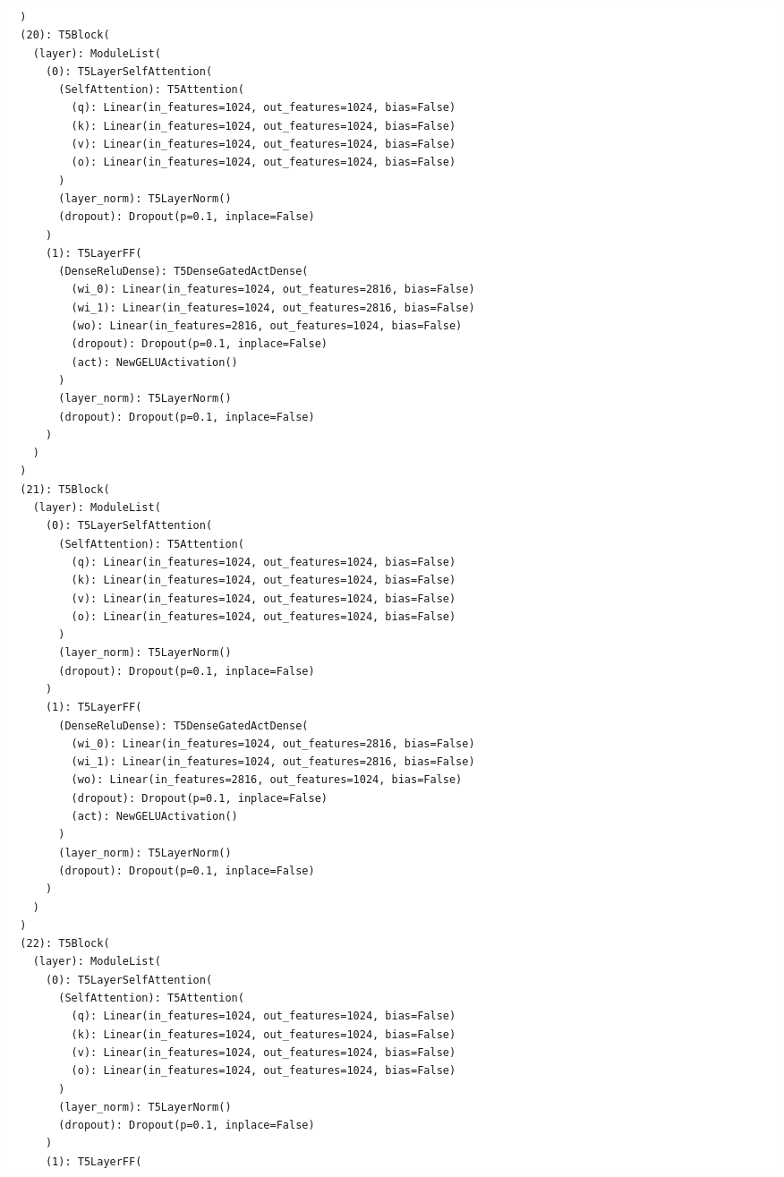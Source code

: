       )
      (20): T5Block(
        (layer): ModuleList(
          (0): T5LayerSelfAttention(
            (SelfAttention): T5Attention(
              (q): Linear(in_features=1024, out_features=1024, bias=False)
              (k): Linear(in_features=1024, out_features=1024, bias=False)
              (v): Linear(in_features=1024, out_features=1024, bias=False)
              (o): Linear(in_features=1024, out_features=1024, bias=False)
            )
            (layer_norm): T5LayerNorm()
            (dropout): Dropout(p=0.1, inplace=False)
          )
          (1): T5LayerFF(
            (DenseReluDense): T5DenseGatedActDense(
              (wi_0): Linear(in_features=1024, out_features=2816, bias=False)
              (wi_1): Linear(in_features=1024, out_features=2816, bias=False)
              (wo): Linear(in_features=2816, out_features=1024, bias=False)
              (dropout): Dropout(p=0.1, inplace=False)
              (act): NewGELUActivation()
            )
            (layer_norm): T5LayerNorm()
            (dropout): Dropout(p=0.1, inplace=False)
          )
        )
      )
      (21): T5Block(
        (layer): ModuleList(
          (0): T5LayerSelfAttention(
            (SelfAttention): T5Attention(
              (q): Linear(in_features=1024, out_features=1024, bias=False)
              (k): Linear(in_features=1024, out_features=1024, bias=False)
              (v): Linear(in_features=1024, out_features=1024, bias=False)
              (o): Linear(in_features=1024, out_features=1024, bias=False)
            )
            (layer_norm): T5LayerNorm()
            (dropout): Dropout(p=0.1, inplace=False)
          )
          (1): T5LayerFF(
            (DenseReluDense): T5DenseGatedActDense(
              (wi_0): Linear(in_features=1024, out_features=2816, bias=False)
              (wi_1): Linear(in_features=1024, out_features=2816, bias=False)
              (wo): Linear(in_features=2816, out_features=1024, bias=False)
              (dropout): Dropout(p=0.1, inplace=False)
              (act): NewGELUActivation()
            )
            (layer_norm): T5LayerNorm()
            (dropout): Dropout(p=0.1, inplace=False)
          )
        )
      )
      (22): T5Block(
        (layer): ModuleList(
          (0): T5LayerSelfAttention(
            (SelfAttention): T5Attention(
              (q): Linear(in_features=1024, out_features=1024, bias=False)
              (k): Linear(in_features=1024, out_features=1024, bias=False)
              (v): Linear(in_features=1024, out_features=1024, bias=False)
              (o): Linear(in_features=1024, out_features=1024, bias=False)
            )
            (layer_norm): T5LayerNorm()
            (dropout): Dropout(p=0.1, inplace=False)
          )
          (1): T5LayerFF(